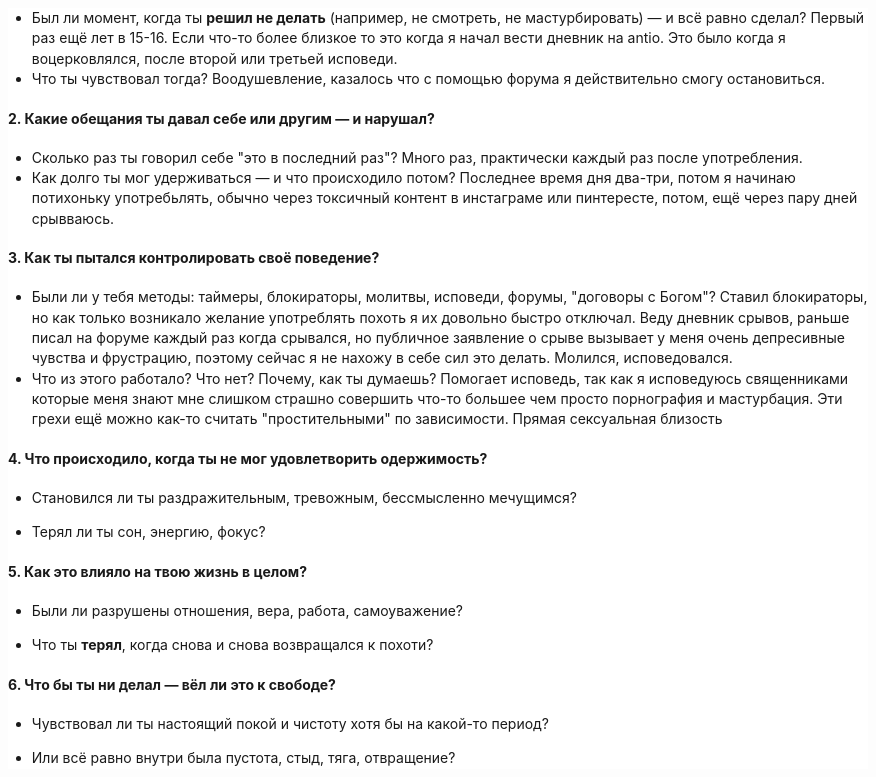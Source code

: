 - Был ли момент, когда ты **решил не делать** (например, не смотреть, не мастурбировать) — и всё равно сделал?
	Первый раз ещё лет в 15-16. Если что-то более близкое то это когда я начал вести дневник на antio. Это было когда я воцерковлялся, после второй или третьей исповеди.
- Что ты чувствовал тогда?
     Воодушевление, казалось что с помощью форума я действительно смогу остановиться.

#### **2. Какие обещания ты давал себе или другим — и нарушал?**

- Сколько раз ты говорил себе "это в последний раз"?
    Много раз, практически каждый раз после употребления.
- Как долго ты мог удерживаться — и что происходило потом?
    Последнее время дня два-три, потом я начинаю потихоньку употребьлять, обычно через токсичный контент в инстаграме или пинтересте, потом, ещё через пару дней срывваюсь.

#### **3. Как ты пытался контролировать своё поведение?**

- Были ли у тебя методы: таймеры, блокираторы, молитвы, исповеди, форумы, "договоры с Богом"?
    Ставил блокираторы, но как только возникало желание употреблять похоть я их довольно быстро отключал. Веду дневник срывов, раньше писал на форуме каждый раз когда срывался, но публичное заявление о срыве вызывает у меня очень депресивные чувства и фрустрацию, поэтому сейчас я не нахожу в себе сил это делать. Молился, исповедовался.
- Что из этого работало? Что нет? Почему, как ты думаешь?
    Помогает исповедь, так как я исповедуюсь священниками которые меня знают мне слишком страшно совершить что-то большее чем просто порнография и мастурбация. Эти грехи ещё можно как-то считать "простительными" по зависимости. Прямая сексуальная близость

#### **4. Что происходило, когда ты не мог удовлетворить одержимость?**

- Становился ли ты раздражительным, тревожным, бессмысленно мечущимся?
    
- Терял ли ты сон, энергию, фокус?
    

#### **5. Как это влияло на твою жизнь в целом?**

- Были ли разрушены отношения, вера, работа, самоуважение?
    
- Что ты **терял**, когда снова и снова возвращался к похоти?
    

#### **6. Что бы ты ни делал — вёл ли это к свободе?**

- Чувствовал ли ты настоящий покой и чистоту хотя бы на какой-то период?
    
- Или всё равно внутри была пустота, стыд, тяга, отвращение?